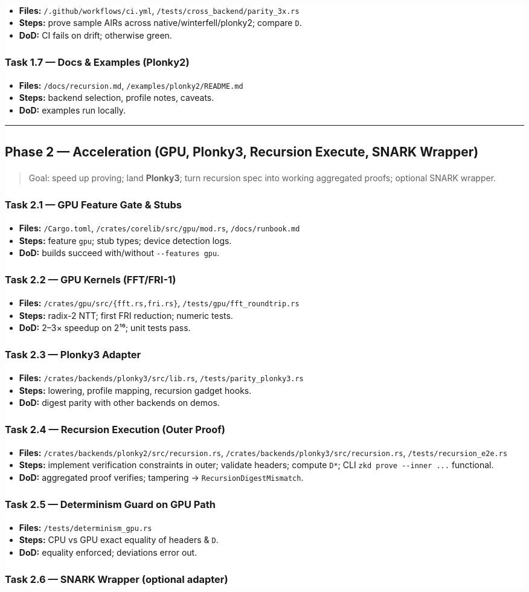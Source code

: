 * **Files:** `/.github/workflows/ci.yml`, `/tests/cross_backend/parity_3x.rs`
* **Steps:** prove sample AIRs across native/winterfell/plonky2; compare `D`.
* **DoD:** CI fails on drift; otherwise green.

### Task 1.7 — Docs & Examples (Plonky2)

* **Files:** `/docs/recursion.md`, `/examples/plonky2/README.md`
* **Steps:** backend selection, profile notes, caveats.
* **DoD:** examples run locally.

---

## Phase 2 — Acceleration (GPU, Plonky3, Recursion Execute, SNARK Wrapper)

> Goal: speed up proving; land **Plonky3**; turn recursion spec into working aggregated proofs; optional SNARK wrapper.

### Task 2.1 — GPU Feature Gate & Stubs

* **Files:** `/Cargo.toml`, `/crates/corelib/src/gpu/mod.rs`, `/docs/runbook.md`
* **Steps:** feature `gpu`; stub types; device detection logs.
* **DoD:** builds succeed with/without `--features gpu`.

### Task 2.2 — GPU Kernels (FFT/FRI-1)

* **Files:** `/crates/gpu/src/{fft.rs,fri.rs}`, `/tests/gpu/fft_roundtrip.rs`
* **Steps:** radix-2 NTT; first FRI reduction; numeric tests.
* **DoD:** 2–3× speedup on 2¹⁶; unit tests pass.

### Task 2.3 — Plonky3 Adapter

* **Files:** `/crates/backends/plonky3/src/lib.rs`, `/tests/parity_plonky3.rs`
* **Steps:** lowering, profile mapping, recursion gadget hooks.
* **DoD:** digest parity with other backends on demos.

### Task 2.4 — Recursion Execution (Outer Proof)

* **Files:** `/crates/backends/plonky2/src/recursion.rs`, `/crates/backends/plonky3/src/recursion.rs`, `/tests/recursion_e2e.rs`
* **Steps:** implement verification constraints in outer; validate headers; compute `D*`; CLI `zkd prove --inner ...` functional.
* **DoD:** aggregated proof verifies; tampering → `RecursionDigestMismatch`.

### Task 2.5 — Determinism Guard on GPU Path

* **Files:** `/tests/determinism_gpu.rs`
* **Steps:** CPU vs GPU exact equality of headers & `D`.
* **DoD:** equality enforced; deviations error out.

### Task 2.6 — SNARK Wrapper (optional adapter)
